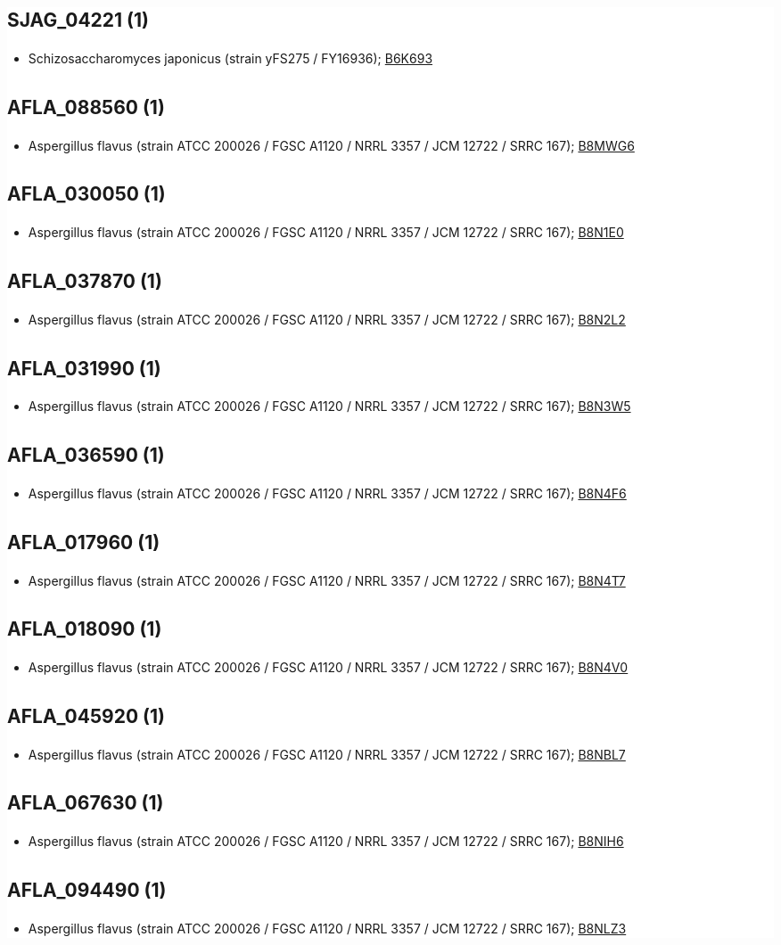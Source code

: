 ## SJAG_04221 (1)
* Schizosaccharomyces japonicus (strain yFS275 / FY16936); [B6K693](http://www.uniprot.org/uniprot/B6K693)

## AFLA_088560 (1)
* Aspergillus flavus (strain ATCC 200026 / FGSC A1120 / NRRL 3357 / JCM 12722 / SRRC 167); [B8MWG6](http://www.uniprot.org/uniprot/B8MWG6)

## AFLA_030050 (1)
* Aspergillus flavus (strain ATCC 200026 / FGSC A1120 / NRRL 3357 / JCM 12722 / SRRC 167); [B8N1E0](http://www.uniprot.org/uniprot/B8N1E0)

## AFLA_037870 (1)
* Aspergillus flavus (strain ATCC 200026 / FGSC A1120 / NRRL 3357 / JCM 12722 / SRRC 167); [B8N2L2](http://www.uniprot.org/uniprot/B8N2L2)

## AFLA_031990 (1)
* Aspergillus flavus (strain ATCC 200026 / FGSC A1120 / NRRL 3357 / JCM 12722 / SRRC 167); [B8N3W5](http://www.uniprot.org/uniprot/B8N3W5)

## AFLA_036590 (1)
* Aspergillus flavus (strain ATCC 200026 / FGSC A1120 / NRRL 3357 / JCM 12722 / SRRC 167); [B8N4F6](http://www.uniprot.org/uniprot/B8N4F6)

## AFLA_017960 (1)
* Aspergillus flavus (strain ATCC 200026 / FGSC A1120 / NRRL 3357 / JCM 12722 / SRRC 167); [B8N4T7](http://www.uniprot.org/uniprot/B8N4T7)

## AFLA_018090 (1)
* Aspergillus flavus (strain ATCC 200026 / FGSC A1120 / NRRL 3357 / JCM 12722 / SRRC 167); [B8N4V0](http://www.uniprot.org/uniprot/B8N4V0)

## AFLA_045920 (1)
* Aspergillus flavus (strain ATCC 200026 / FGSC A1120 / NRRL 3357 / JCM 12722 / SRRC 167); [B8NBL7](http://www.uniprot.org/uniprot/B8NBL7)

## AFLA_067630 (1)
* Aspergillus flavus (strain ATCC 200026 / FGSC A1120 / NRRL 3357 / JCM 12722 / SRRC 167); [B8NIH6](http://www.uniprot.org/uniprot/B8NIH6)

## AFLA_094490 (1)
* Aspergillus flavus (strain ATCC 200026 / FGSC A1120 / NRRL 3357 / JCM 12722 / SRRC 167); [B8NLZ3](http://www.uniprot.org/uniprot/B8NLZ3)
